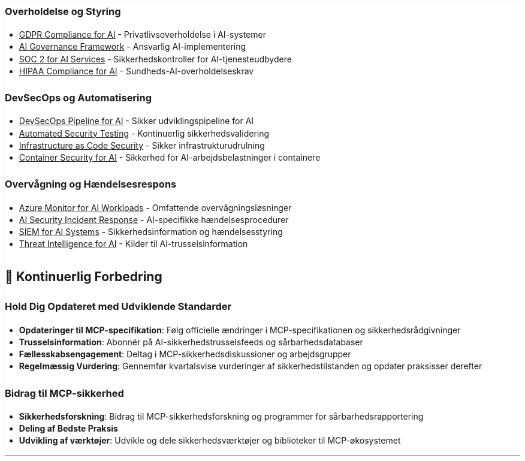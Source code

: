 ### Overholdelse og Styring
- [GDPR Compliance for AI](https://learn.microsoft.com/compliance/regulatory/gdpr-data-protection-impact-assessments) - Privatlivsoverholdelse i AI-systemer  
- [AI Governance Framework](https://learn.microsoft.com/azure/architecture/guide/responsible-ai/responsible-ai-overview) - Ansvarlig AI-implementering  
- [SOC 2 for AI Services](https://learn.microsoft.com/compliance/regulatory/offering-soc) - Sikkerhedskontroller for AI-tjenesteudbydere  
- [HIPAA Compliance for AI](https://learn.microsoft.com/compliance/regulatory/offering-hipaa-hitech) - Sundheds-AI-overholdelseskrav  

### DevSecOps og Automatisering
- [DevSecOps Pipeline for AI](https://learn.microsoft.com/azure/devops/migrate/security-validation-cicd-pipeline) - Sikker udviklingspipeline for AI  
- [Automated Security Testing](https://learn.microsoft.com/security/engineering/devsecops) - Kontinuerlig sikkerhedsvalidering  
- [Infrastructure as Code Security](https://learn.microsoft.com/security/engineering/infrastructure-security) - Sikker infrastrukturudrulning  
- [Container Security for AI](https://learn.microsoft.com/azure/container-instances/container-instances-image-security) - Sikkerhed for AI-arbejdsbelastninger i containere  

### Overvågning og Hændelsesrespons  
- [Azure Monitor for AI Workloads](https://learn.microsoft.com/azure/azure-monitor/overview) - Omfattende overvågningsløsninger  
- [AI Security Incident Response](https://learn.microsoft.com/security/compass/incident-response-playbooks) - AI-specifikke hændelsesprocedurer  
- [SIEM for AI Systems](https://learn.microsoft.com/azure/sentinel/overview) - Sikkerhedsinformation og hændelsesstyring  
- [Threat Intelligence for AI](https://learn.microsoft.com/security/compass/security-operations-videos-and-decks#threat-intelligence) - Kilder til AI-trusselsinformation  

## 🔄 Kontinuerlig Forbedring

### Hold Dig Opdateret med Udviklende Standarder
- **Opdateringer til MCP-specifikation**: Følg officielle ændringer i MCP-specifikationen og sikkerhedsrådgivninger  
- **Trusselsinformation**: Abonnér på AI-sikkerhedstrusselsfeeds og sårbarhedsdatabaser  
- **Fællesskabsengagement**: Deltag i MCP-sikkerhedsdiskussioner og arbejdsgrupper  
- **Regelmæssig Vurdering**: Gennemfør kvartalsvise vurderinger af sikkerhedstilstanden og opdater praksisser derefter  

### Bidrag til MCP-sikkerhed
- **Sikkerhedsforskning**: Bidrag til MCP-sikkerhedsforskning og programmer for sårbarhedsrapportering  
- **Deling af Bedste Praksis**
- **Udvikling af værktøjer**: Udvikle og dele sikkerhedsværktøjer og biblioteker til MCP-økosystemet

---
